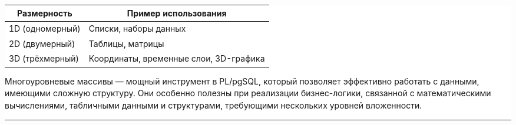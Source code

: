 | Размерность | Пример использования |
|------------|----------------------|
| 1D (одномерный) | Списки, наборы данных |
| 2D (двумерный) | Таблицы, матрицы |
| 3D (трёхмерный) | Координаты, временные слои, 3D-графика |

Многоуровневые массивы — мощный инструмент в PL/pgSQL, который позволяет эффективно работать с данными, имеющими сложную структуру. Они особенно полезны при реализации бизнес-логики, связанной с математическими вычислениями, табличными данными и структурами, требующими нескольких уровней вложенности.

---
